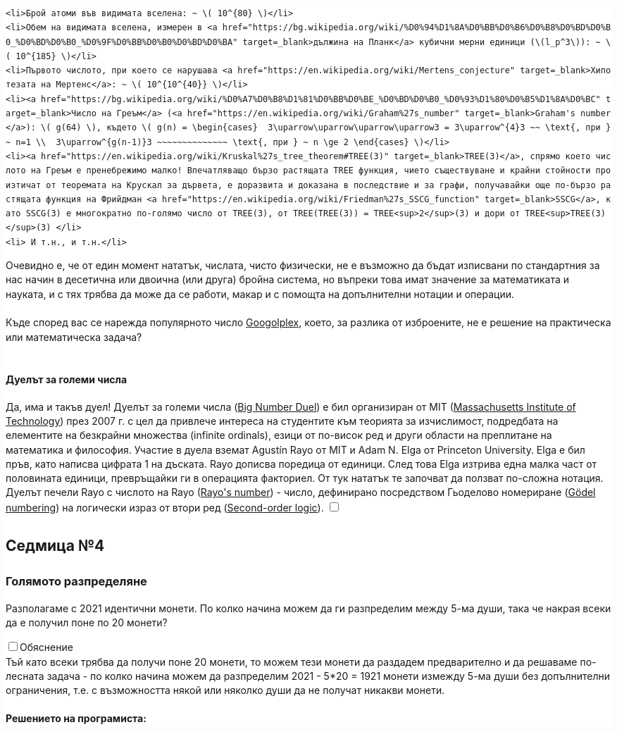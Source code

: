 	<li>Брой атоми във видимата вселена: ~ \( 10^{80} \)</li>
	<li>Обем на видимата вселена, измерен в <a href="https://bg.wikipedia.org/wiki/%D0%94%D1%8A%D0%BB%D0%B6%D0%B8%D0%BD%D0%B0_%D0%BD%D0%B0_%D0%9F%D0%BB%D0%B0%D0%BD%D0%BA" target=_blank>дължина на Планк</a> кубични мерни единици (\(l_p^3\)): ~ \( 10^{185} \)</li>
	<li>Първото числото, при което се нарушава <a href="https://en.wikipedia.org/wiki/Mertens_conjecture" target=_blank>Хипотезата на Мертенс</a>: ~ \( 10^{10^{40}} \)</li>
	<li><a href="https://bg.wikipedia.org/wiki/%D0%A7%D0%B8%D1%81%D0%BB%D0%BE_%D0%BD%D0%B0_%D0%93%D1%80%D0%B5%D1%8A%D0%BC" target=_blank>Число на Греъм</a> (<a href="https://en.wikipedia.org/wiki/Graham%27s_number" target=_blank>Graham's number</a>): \( g(64) \), където \( g(n) = \begin{cases}  3\uparrow\uparrow\uparrow\uparrow3 = 3\uparrow^{4}3 ~~ \text{, при } ~ n=1 \\  3\uparrow^{g(n-1)}3 ~~~~~~~~~~~~~~ \text{, при } ~ n \ge 2 \end{cases} \)</li>
	<li><a href="https://en.wikipedia.org/wiki/Kruskal%27s_tree_theorem#TREE(3)" target=_blank>TREE(3)</a>, спрямо което числото на Греъм е пренебрежимо малко! Впечатляващо бързо растящата TREE функция, чието съществуване и крайни стойности произтичат от теоремата на Крускал за дървета, е доразвита и доказана в последствие и за графи, получавайки още по-бързо растящата функция на Фрийдман <a href="https://en.wikipedia.org/wiki/Friedman%27s_SSCG_function" target=_blank>SSCG</a>, като SSCG(3) е многократно по-голямо число от TREE(3), от TREE(TREE(3)) = TREE<sup>2</sup>(3) и дори от TREE<sup>TREE(3)</sup>(3) </li>
	<li> И т.н., и т.н.</li>
</ul>
Очевидно е, че от един момент нататък, числата, чисто физически, не е възможно да бъдат изписвани по стандартния за нас начин в десетична или двоична (или друга) бройна система, но въпреки това имат значение за математиката и науката, и с тях трябва да може да се работи, макар и с помощта на допълнителни нотации и операции.<br><br>
Къде според вас се нарежда популярното число <a href="https://en.wikipedia.org/wiki/Googolplex" target=_blank>Googоlplex</a>, което, за разлика от изброените, не е решение на практическа или математическа задача?<br><br>
<h4>Дуелът за големи числа</h4>
Да, има и такъв дуел! Дуелът за големи числа (<a href="http://web.mit.edu/arayo/www/bignums.html" target=_blank>Big Number Duel</a>) е бил организиран от MIT (<a href="http://www.mit.edu/" target=_blank>Massachusetts Institute of Technology</a>) през 2007 г. с цел да привлече интереса на студентите към теорията за изчислимост, подредбата на елементите на безкрайни множества (infinite ordinals), езици от по-висок ред и други области на преплитане на математика и философия. Участие в дуела вземат Agustín Rayo от MIT и Adam N. Elga от Princeton University. Elga е бил пръв, като написва цифрата 1 на дъската. Rayo дописва поредица от единици. След това Elga изтрива една малка част от половината единици, превръщайки ги в операцията факториел. От тук нататък те започват да ползват по-сложна нотация.<br>
Дуелът печели Rayo с числото на Rayo (<a href="https://en.wikipedia.org/wiki/Rayo%27s_number" target=_blank>Rayo's number</a>) - число, дефинирано посредством Гьоделово номериране (<a href="https://en.wikipedia.org/wiki/G%C3%B6del_numbering" target=_blank>Gödel numbering</a>) на логически израз от втори ред (<a href="https://en.wikipedia.org/wiki/Second-order_logic" target=_blank>Second-order logic</a>).
	</div>
</div>
</div>

<input type="checkbox" id=week4Toggle>
<label for=week4Toggle class="week">
<h2 id=week4>Седмица №4 <span></span></h2>
</label>	
<div>
<h3 id="week4,question1">Голямото разпределяне</h3>
<p>Разполагаме с 2021 идентични монети. По колко начина можем да ги разпределим между 5-ма души, така че накрая всеки да е получил поне по 20 монети?</p>
<div>
	<input type="checkbox" id=solution41><label class="explanationbutton" for=solution41><span>Обяснение</span></label>
	<div class="explanation">
Тъй като всеки трябва да получи поне 20 монети, то можем тези монети да раздадем предварително и да решаваме по-лесната задача - по колко начина можем да разпределим 2021 - 5*20 = 1921 монети измежду 5-ма души без допълнителни ограничения, т.е. с възможността някой или няколко души да не получат никакви монети.
<h4 id="week4,solution41,ProgramSolution">Решението на програмиста:</h4>